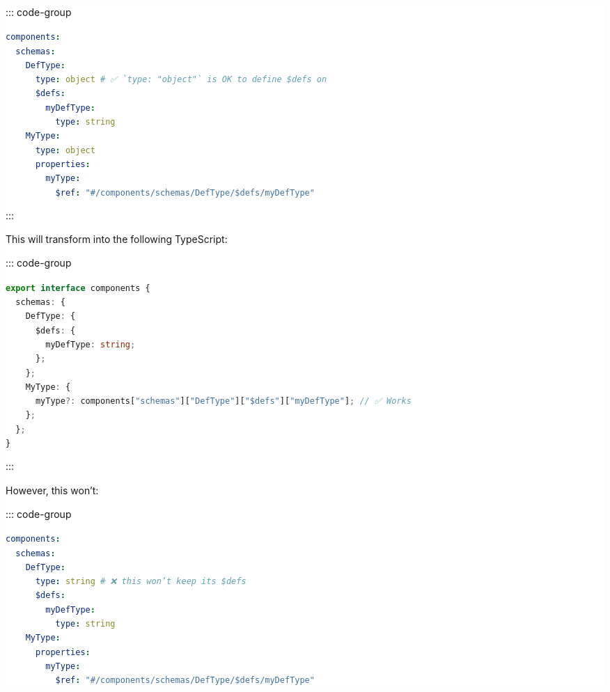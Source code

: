::: code-group

```yaml [my-openapi-3-schema.yaml]
components:
  schemas:
    DefType:
      type: object # ✅ `type: "object"` is OK to define $defs on
      $defs:
        myDefType:
          type: string
    MyType:
      type: object
      properties:
        myType:
          $ref: "#/components/schemas/DefType/$defs/myDefType"
```

:::

This will transform into the following TypeScript:

::: code-group

```ts [my-openapi-3-schema.d.ts]
export interface components {
  schemas: {
    DefType: {
      $defs: {
        myDefType: string;
      };
    };
    MyType: {
      myType?: components["schemas"]["DefType"]["$defs"]["myDefType"]; // ✅ Works
    };
  };
}
```

:::

However, this won’t:

::: code-group

```yaml [my-openapi-3-schema.yaml]
components:
  schemas:
    DefType:
      type: string # ❌ this won’t keep its $defs
      $defs:
        myDefType:
          type: string
    MyType:
      properties:
        myType:
          $ref: "#/components/schemas/DefType/$defs/myDefType"
```
